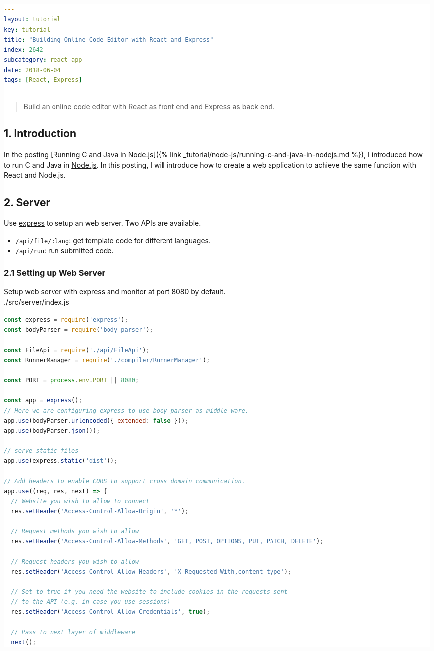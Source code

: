 ```yaml
---
layout: tutorial
key: tutorial
title: "Building Online Code Editor with React and Express"
index: 2642
subcategory: react-app
date: 2018-06-04
tags: [React, Express]
---
```


> Build an online code editor with React as front end and Express as back end.

## 1. Introduction
In the posting [Running C and Java in Node.js]({% link _tutorial/node-js/running-c-and-java-in-nodejs.md %}), I introduced how to run C and Java in [Node.js](https://nodejs.org/en/). In this posting, I will introduce how to create a web application to achieve the same function with React and Node.js.

## 2. Server
Use [express](https://expressjs.com/) to setup an web server. Two APIs are available.
* `/api/file/:lang`: get template code for different languages.
* `/api/run`: run submitted code.

### 2.1 Setting up Web Server
Setup web server with express and monitor at port 8080 by default.  
./src/server/index.js
```javascript
const express = require('express');
const bodyParser = require('body-parser');

const FileApi = require('./api/FileApi');
const RunnerManager = require('./compiler/RunnerManager');

const PORT = process.env.PORT || 8080;

const app = express();
// Here we are configuring express to use body-parser as middle-ware.
app.use(bodyParser.urlencoded({ extended: false }));
app.use(bodyParser.json());

// serve static files
app.use(express.static('dist'));

// Add headers to enable CORS to support cross domain communication.
app.use((req, res, next) => {
  // Website you wish to allow to connect
  res.setHeader('Access-Control-Allow-Origin', '*');

  // Request methods you wish to allow
  res.setHeader('Access-Control-Allow-Methods', 'GET, POST, OPTIONS, PUT, PATCH, DELETE');

  // Request headers you wish to allow
  res.setHeader('Access-Control-Allow-Headers', 'X-Requested-With,content-type');

  // Set to true if you need the website to include cookies in the requests sent
  // to the API (e.g. in case you use sessions)
  res.setHeader('Access-Control-Allow-Credentials', true);

  // Pass to next layer of middleware
  next();
```